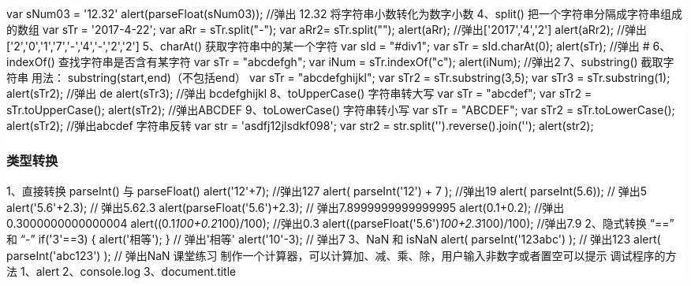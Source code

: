 var sNum03 = '12.32'
alert(parseFloat(sNum03));  //弹出 12.32 将字符串小数转化为数字小数
4、split() 把一个字符串分隔成字符串组成的数组
var sTr = '2017-4-22';
var aRr = sTr.split("-");
var aRr2= sTr.split(""); 
alert(aRr);  //弹出['2017','4','2']
alert(aRr2);  //弹出['2','0','1','7','-','4','-','2','2']
5、charAt() 获取字符串中的某一个字符
var sId = "#div1";
var sTr = sId.charAt(0);
alert(sTr); //弹出 #
6、indexOf() 查找字符串是否含有某字符
var sTr = "abcdefgh";
var iNum = sTr.indexOf("c");
alert(iNum); //弹出2
7、substring() 截取字符串 用法： substring(start,end)（不包括end）
var sTr = "abcdefghijkl";
var sTr2 = sTr.substring(3,5);
var sTr3 = sTr.substring(1); 
alert(sTr2); //弹出 de
alert(sTr3); //弹出 bcdefghijkl
8、toUpperCase() 字符串转大写
var sTr = "abcdef";
var sTr2 = sTr.toUpperCase();
alert(sTr2); //弹出ABCDEF
9、toLowerCase() 字符串转小写
var sTr = "ABCDEF";
var sTr2 = sTr.toLowerCase();
alert(sTr2); //弹出abcdef
字符串反转
var str = 'asdfj12jlsdkf098';
var str2 = str.split('').reverse().join(''); 
alert(str2);

### 类型转换
1、直接转换 parseInt() 与 parseFloat()
alert('12'+7); //弹出127
alert( parseInt('12') + 7 );  //弹出19 
alert( parseInt(5.6));  // 弹出5
alert('5.6'+2.3);  // 弹出5.62.3
alert(parseFloat('5.6')+2.3);  // 弹出7.8999999999999995
alert(0.1+0.2); //弹出 0.3000000000000004
alert((0.1*100+0.2*100)/100); //弹出0.3
alert((parseFloat('5.6')*100+2.3*100)/100); //弹出7.9
2、隐式转换 “==” 和 “-”
if('3'==3)
{
    alert('相等');
} 
// 弹出'相等'
alert('10'-3);  // 弹出7
3、NaN 和 isNaN
alert( parseInt('123abc') );  // 弹出123
alert( parseInt('abc123') );  // 弹出NaN
课堂练习 
制作一个计算器，可以计算加、减、乘、除，用户输入非数字或者置空可以提示
调试程序的方法
1、alert
2、console.log
3、document.title
